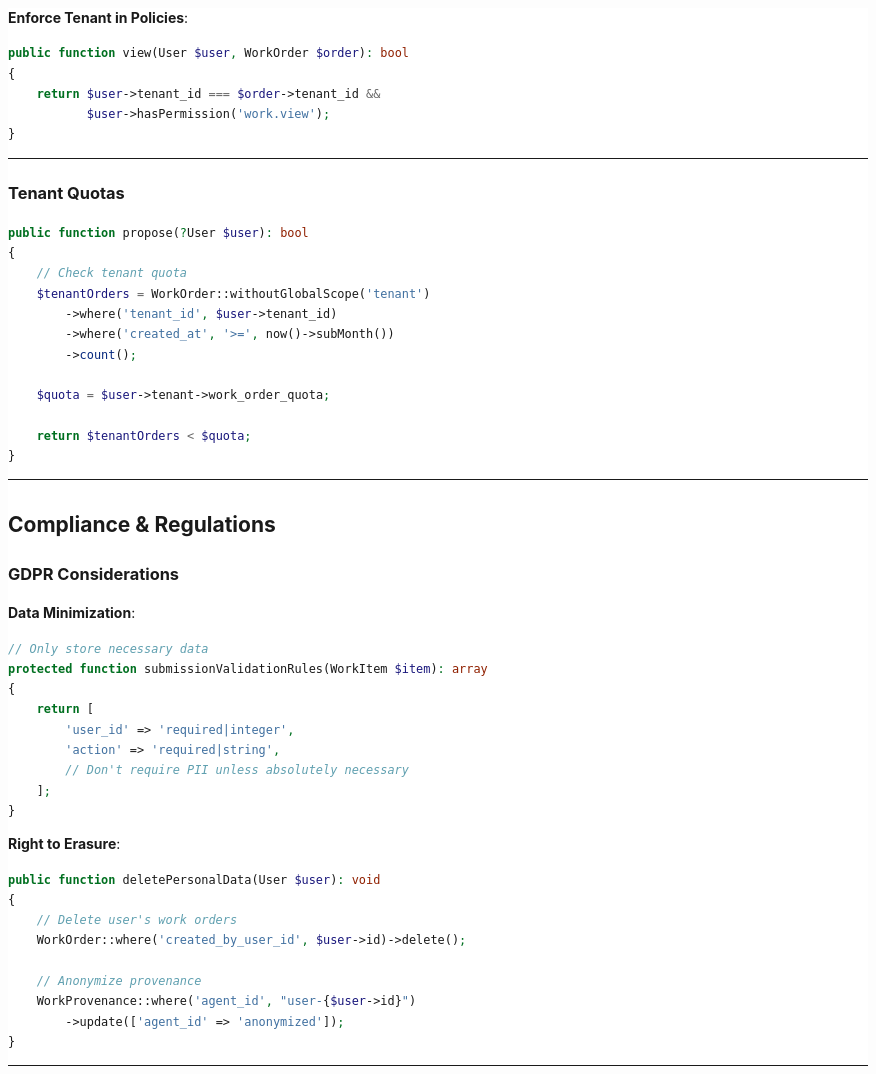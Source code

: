 **Enforce Tenant in Policies**:
```php
public function view(User $user, WorkOrder $order): bool
{
    return $user->tenant_id === $order->tenant_id &&
           $user->hasPermission('work.view');
}
```

---

### Tenant Quotas

```php
public function propose(?User $user): bool
{
    // Check tenant quota
    $tenantOrders = WorkOrder::withoutGlobalScope('tenant')
        ->where('tenant_id', $user->tenant_id)
        ->where('created_at', '>=', now()->subMonth())
        ->count();

    $quota = $user->tenant->work_order_quota;

    return $tenantOrders < $quota;
}
```

---

## Compliance & Regulations

### GDPR Considerations

**Data Minimization**:
```php
// Only store necessary data
protected function submissionValidationRules(WorkItem $item): array
{
    return [
        'user_id' => 'required|integer',
        'action' => 'required|string',
        // Don't require PII unless absolutely necessary
    ];
}
```

**Right to Erasure**:
```php
public function deletePersonalData(User $user): void
{
    // Delete user's work orders
    WorkOrder::where('created_by_user_id', $user->id)->delete();

    // Anonymize provenance
    WorkProvenance::where('agent_id', "user-{$user->id}")
        ->update(['agent_id' => 'anonymized']);
}
```

---